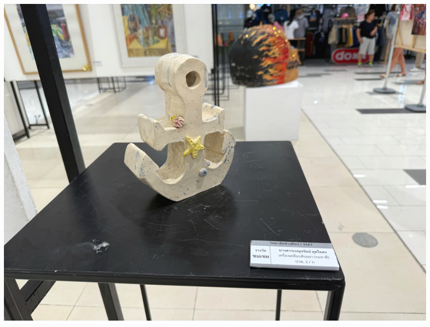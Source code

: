 <a href="20250809_055.JPG" target="_blank"><img src="20250809_055.JPG" alt="サンプル画像" class="responsive-media"></a>